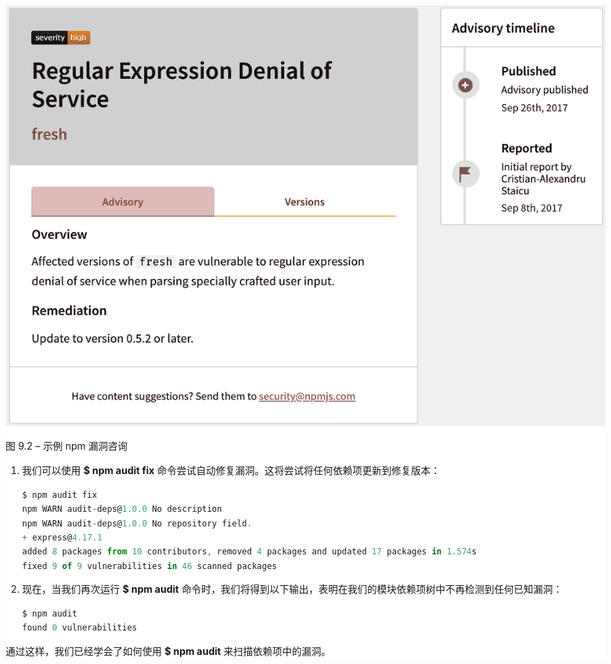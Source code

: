![图 9.2 – 示例 npm 漏洞咨询](img/B19212_09_02.jpg)

图 9.2 – 示例 npm 漏洞咨询

1.  我们可以使用 **$ npm audit fix** 命令尝试自动修复漏洞。这将尝试将任何依赖项更新到修复版本：

    ```js
    $ npm audit fix
    npm WARN audit-deps@1.0.0 No description
    npm WARN audit-deps@1.0.0 No repository field.
    + express@4.17.1
    added 8 packages from 10 contributors, removed 4 packages and updated 17 packages in 1.574s
    fixed 9 of 9 vulnerabilities in 46 scanned packages
    ```

1.  现在，当我们再次运行 **$ npm audit** 命令时，我们将得到以下输出，表明在我们的模块依赖项树中不再检测到任何已知漏洞：

    ```js
    $ npm audit
    found 0 vulnerabilities
    ```

通过这样，我们已经学会了如何使用 **$ npm audit** 来扫描依赖项中的漏洞。
